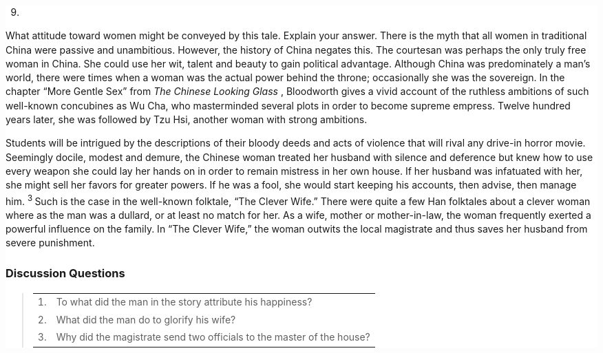 9.
</td>
<td>
What attitude toward women might be conveyed by this tale. Explain your answer.
</td>
</tr>
</table>
</dl>
</blockquote>
There is the myth that all women in traditional China were passive and unambitious. However, the history of China negates this. The courtesan was perhaps the only truly free woman in China. She could use her wit, talent and beauty to gain political advantage. Although China was predominately a man’s world, there were times when a woman was the actual power behind the throne; occasionally she was the sovereign. In the chapter “More Gentle Sex” from
<i>
The Chinese Looking Glass
</i>
, Bloodworth gives a vivid account of the ruthless ambitions of such well-known concubines as Wu Cha, who masterminded several plots in order to become supreme empress. Twelve hundred years later, she was followed by Tzu Hsi, another woman with strong ambitions.
<p>
Students will be intrigued by the descriptions of their bloody deeds and acts of violence that will rival any drive-in horror movie. Seemingly docile, modest and demure, the Chinese woman treated her husband with silence and deference but knew how to use every weapon she could lay her hands on in order to remain mistress in her own house. If her husband was infatuated with her, she might sell her favors for greater powers. If he was a fool, she would start keeping his accounts, then advise, then manage him.
<sup>
3
</sup>
Such is the case in the well-known folktale, “The Clever Wife.” There were quite a few Han folktales about a clever woman where as the man was a dullard, or at least no match for her. As a wife, mother or mother-in-law, the woman frequently exerted a powerful influence on the family. In “The Clever Wife,” the woman outwits the local magistrate and thus saves her husband from severe punishment.
</p>
<h3>
Discussion Questions
</h3>
<blockquote>
<dl>
<table border="0">
<tr>
<td>
1.
</td>
<td>
To what did the man in the story attribute his happiness?
</td>
</tr>
<tr>
<td>
2.
</td>
<td>
What did the man do to glorify his wife?
</td>
</tr>
<tr>
<td>
3.
</td>
<td>
Why did the magistrate send two officials to the master of the house?
</td>
